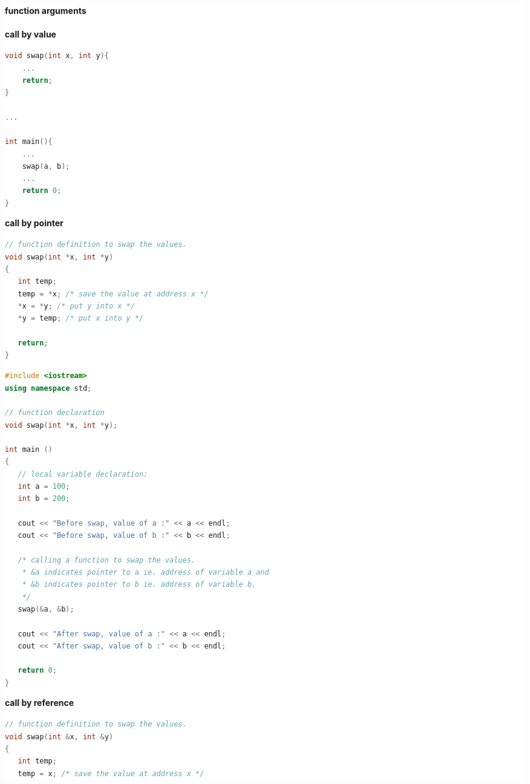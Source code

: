 #### function arguments
__call by value__
```c++
void swap(int x, int y){
    ...
    return;
}

...

int main(){
    ...
    swap(a, b);
    ...
    return 0;
}
```
__call by pointer__
```c++
// function definition to swap the values.
void swap(int *x, int *y)
{
   int temp;
   temp = *x; /* save the value at address x */
   *x = *y; /* put y into x */
   *y = temp; /* put x into y */
  
   return;
}
```
```c++
#include <iostream>
using namespace std;

// function declaration
void swap(int *x, int *y);

int main ()
{
   // local variable declaration:
   int a = 100;
   int b = 200;
 
   cout << "Before swap, value of a :" << a << endl;
   cout << "Before swap, value of b :" << b << endl;

   /* calling a function to swap the values.
    * &a indicates pointer to a ie. address of variable a and 
    * &b indicates pointer to b ie. address of variable b.
    */
   swap(&a, &b);

   cout << "After swap, value of a :" << a << endl;
   cout << "After swap, value of b :" << b << endl;
 
   return 0;
}
```
__call by reference__
```c++
// function definition to swap the values.
void swap(int &x, int &y)
{
   int temp;
   temp = x; /* save the value at address x */
```